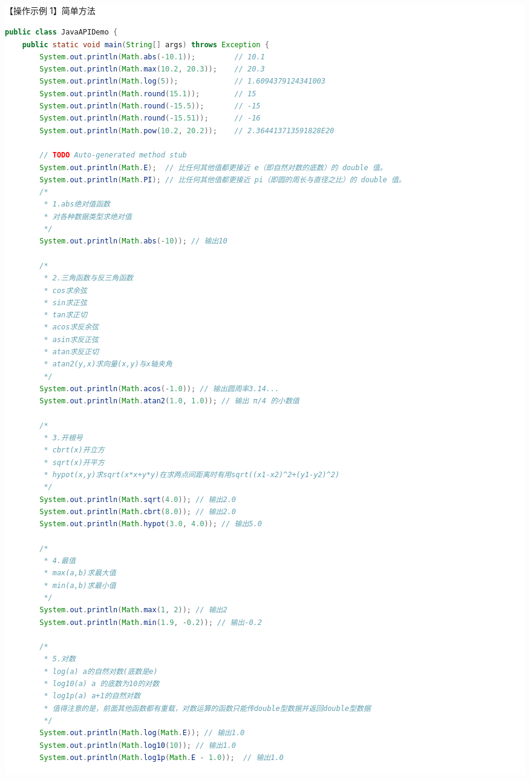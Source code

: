 【操作示例 1】简单方法

```java
public class JavaAPIDemo {
    public static void main(String[] args) throws Exception {
        System.out.println(Math.abs(-10.1));         // 10.1
        System.out.println(Math.max(10.2, 20.3));    // 20.3
        System.out.println(Math.log(5));             // 1.6094379124341003
        System.out.println(Math.round(15.1));        // 15
        System.out.println(Math.round(-15.5));       // -15
        System.out.println(Math.round(-15.51));      // -16
        System.out.println(Math.pow(10.2, 20.2));    // 2.364413713591828E20

        // TODO Auto-generated method stub
        System.out.println(Math.E);  // 比任何其他值都更接近 e（即自然对数的底数）的 double 值。
        System.out.println(Math.PI); // 比任何其他值都更接近 pi（即圆的周长与直径之比）的 double 值。
        /*
         * 1.abs绝对值函数
         * 对各种数据类型求绝对值
         */
        System.out.println(Math.abs(-10)); // 输出10

        /*
         * 2.三角函数与反三角函数
         * cos求余弦
         * sin求正弦
         * tan求正切
         * acos求反余弦
         * asin求反正弦
         * atan求反正切
         * atan2(y,x)求向量(x,y)与x轴夹角
         */
        System.out.println(Math.acos(-1.0)); // 输出圆周率3.14...
        System.out.println(Math.atan2(1.0, 1.0)); // 输出 π/4 的小数值

        /*
         * 3.开根号
         * cbrt(x)开立方
         * sqrt(x)开平方
         * hypot(x,y)求sqrt(x*x+y*y)在求两点间距离时有用sqrt((x1-x2)^2+(y1-y2)^2)
         */
        System.out.println(Math.sqrt(4.0)); // 输出2.0
        System.out.println(Math.cbrt(8.0)); // 输出2.0
        System.out.println(Math.hypot(3.0, 4.0)); // 输出5.0

        /*
         * 4.最值
         * max(a,b)求最大值
         * min(a,b)求最小值
         */
        System.out.println(Math.max(1, 2)); // 输出2
        System.out.println(Math.min(1.9, -0.2)); // 输出-0.2
        
        /*
         * 5.对数
         * log(a) a的自然对数(底数是e)
         * log10(a) a 的底数为10的对数
         * log1p(a) a+1的自然对数
         * 值得注意的是，前面其他函数都有重载，对数运算的函数只能传double型数据并返回double型数据
         */
        System.out.println(Math.log(Math.E)); // 输出1.0
        System.out.println(Math.log10(10)); // 输出1.0
        System.out.println(Math.log1p(Math.E - 1.0));  // 输出1.0
        
```